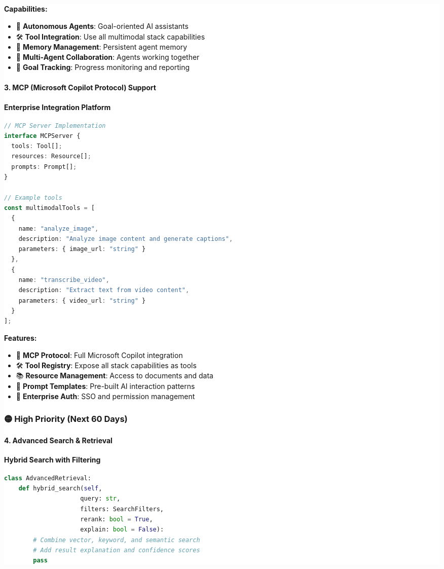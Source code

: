 **Capabilities:**
- 🤖 **Autonomous Agents**: Goal-oriented AI assistants
- 🛠️ **Tool Integration**: Use all multimodal stack capabilities
- 🧠 **Memory Management**: Persistent agent memory
- 👥 **Multi-Agent Collaboration**: Agents working together
- 🎯 **Goal Tracking**: Progress monitoring and reporting

#### 3. **MCP (Microsoft Copilot Protocol) Support**
**Enterprise Integration Platform**

```typescript
// MCP Server Implementation
interface MCPServer {
  tools: Tool[];
  resources: Resource[];
  prompts: Prompt[];
}

// Example tools
const multimodalTools = [
  {
    name: "analyze_image",
    description: "Analyze image content and generate captions",
    parameters: { image_url: "string" }
  },
  {
    name: "transcribe_video", 
    description: "Extract text from video content",
    parameters: { video_url: "string" }
  }
];
```

**Features:**
- 🔌 **MCP Protocol**: Full Microsoft Copilot integration
- 🛠️ **Tool Registry**: Expose all stack capabilities as tools
- 📚 **Resource Management**: Access to documents and data
- 🎯 **Prompt Templates**: Pre-built AI interaction patterns
- 🔐 **Enterprise Auth**: SSO and permission management

### 🟡 **High Priority (Next 60 Days)**

#### 4. **Advanced Search & Retrieval**
**Hybrid Search with Filtering**

```python
class AdvancedRetrieval:
    def hybrid_search(self, 
                     query: str,
                     filters: SearchFilters,
                     rerank: bool = True,
                     explain: bool = False):
        # Combine vector, keyword, and semantic search
        # Add result explanation and confidence scores
        pass
```
